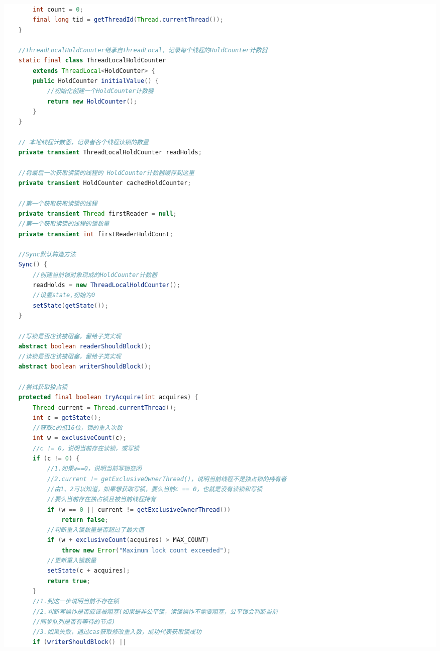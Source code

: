 ```java
        int count = 0;
        final long tid = getThreadId(Thread.currentThread());
    }

    //ThreadLocalHoldCounter继承自ThreadLocal，记录每个线程的HoldCounter计数器
    static final class ThreadLocalHoldCounter
        extends ThreadLocal<HoldCounter> {
        public HoldCounter initialValue() {
            //初始化创建一个HoldCounter计数器
            return new HoldCounter();
        }
    }

	// 本地线程计数器，记录者各个线程读锁的数量
    private transient ThreadLocalHoldCounter readHolds;

    //将最后一次获取读锁的线程的 HoldCounter计数器缓存到这里
    private transient HoldCounter cachedHoldCounter;

    //第一个获取获取读锁的线程
    private transient Thread firstReader = null;
    //第一个获取读锁的线程的锁数量
    private transient int firstReaderHoldCount;

    //Sync默认构造方法
    Sync() {
        //创建当前锁对象现成的HoldCounter计数器
        readHolds = new ThreadLocalHoldCounter();
        //设置state,初始为0
        setState(getState());
    }

    //写锁是否应该被阻塞，留给子类实现
    abstract boolean readerShouldBlock();
	//读锁是否应该被阻塞，留给子类实现
    abstract boolean writerShouldBlock();

    //尝试获取独占锁
    protected final boolean tryAcquire(int acquires) {
        Thread current = Thread.currentThread();
        int c = getState();
        //获取c的低16位，锁的重入次数
        int w = exclusiveCount(c);
        //c != 0，说明当前存在读锁，或写锁
        if (c != 0) {
            //1.如果w==0，说明当前写锁空闲
            //2.current != getExclusiveOwnerThread()，说明当前线程不是独占锁的持有者
            //由1、2可以知道，如果想获取写锁，要么当前c == 0，也就是没有读锁和写锁
            //要么当前存在独占锁且被当前线程持有
            if (w == 0 || current != getExclusiveOwnerThread())
                return false;
            //判断重入锁数量是否超过了最大值
            if (w + exclusiveCount(acquires) > MAX_COUNT)
                throw new Error("Maximum lock count exceeded");
            //更新重入锁数量
            setState(c + acquires);
            return true;
        }
        //1.到这一步说明当前不存在锁
        //2.判断写操作是否应该被阻塞(如果是非公平锁，读锁操作不需要阻塞，公平锁会判断当前
        //同步队列是否有等待的节点)
        //3.如果失败，通过cas获取修改重入数，成功代表获取锁成功
        if (writerShouldBlock() ||
```